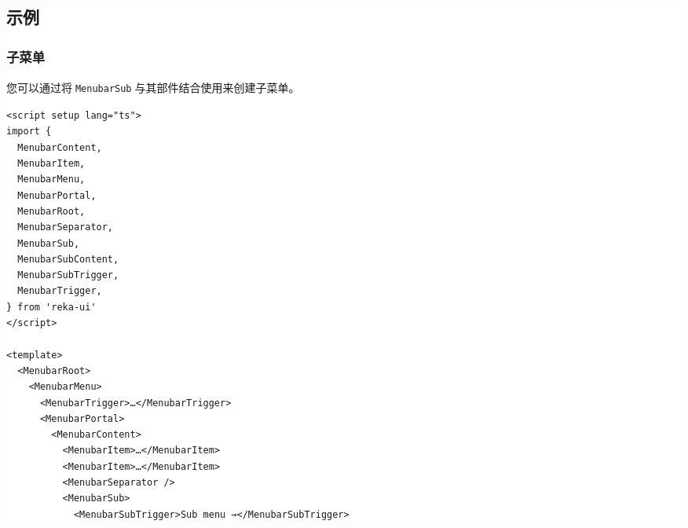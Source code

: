 <CssVariablesTable
  :data="[
    {
      cssVariable: '--reka-menubar-content-transform-origin',
      description: `
        根据内容和箭头位置/偏移量计算的<Code>transform-origin</Code>
      `,
    },
    {
      cssVariable: '--reka-menubar-content-available-width',
      description: `
        触发器和边界边缘之间的剩余宽度
      `,
    },
    {
      cssVariable: '--reka-menubar-content-available-height',
      description: `
        触发器和边界边缘之间的剩余高度
      `,
    },
    {
      cssVariable: '--reka-menubar-trigger-width',
      description: '触发器的宽度',
    },
    {
      cssVariable: '--reka-menubar-trigger-height',
      description: '扳机的高度',
    },
  ]"
/>

## 示例

### 子菜单

您可以通过将 `MenubarSub` 与其部件结合使用来创建子菜单。

```vue line=9-11,25-34
<script setup lang="ts">
import {
  MenubarContent,
  MenubarItem,
  MenubarMenu,
  MenubarPortal,
  MenubarRoot,
  MenubarSeparator,
  MenubarSub,
  MenubarSubContent,
  MenubarSubTrigger,
  MenubarTrigger,
} from 'reka-ui'
</script>

<template>
  <MenubarRoot>
    <MenubarMenu>
      <MenubarTrigger>…</MenubarTrigger>
      <MenubarPortal>
        <MenubarContent>
          <MenubarItem>…</MenubarItem>
          <MenubarItem>…</MenubarItem>
          <MenubarSeparator />
          <MenubarSub>
            <MenubarSubTrigger>Sub menu →</MenubarSubTrigger>
```